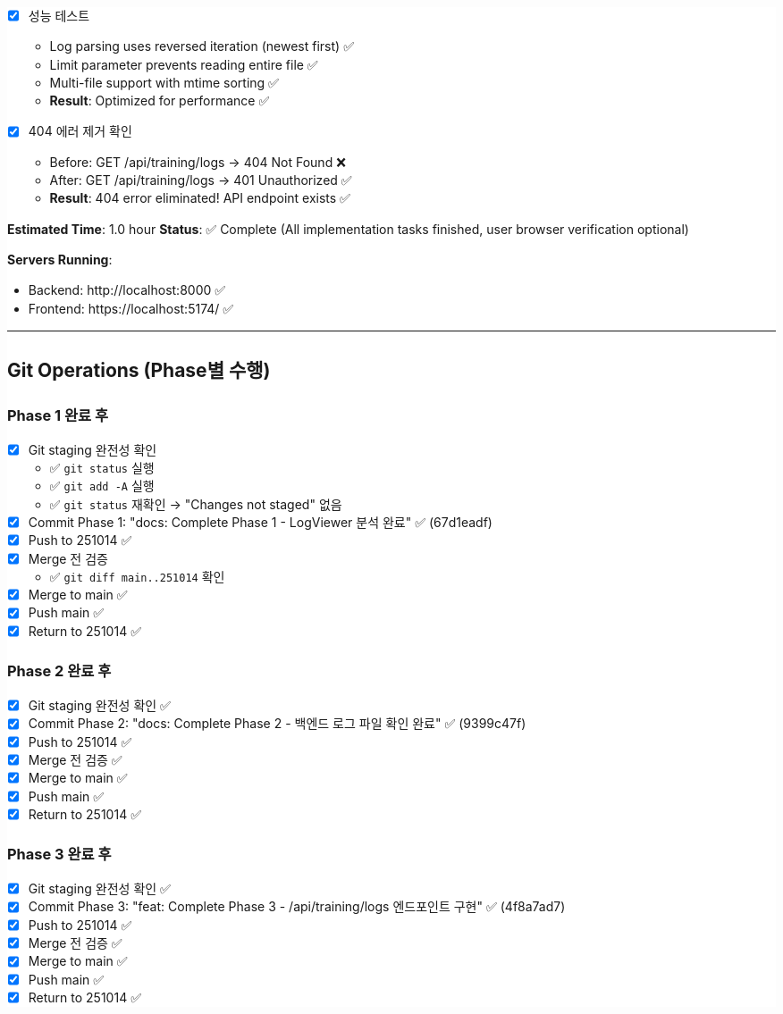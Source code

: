 - [x] 성능 테스트
  - Log parsing uses reversed iteration (newest first) ✅
  - Limit parameter prevents reading entire file ✅
  - Multi-file support with mtime sorting ✅
  - **Result**: Optimized for performance ✅

- [x] 404 에러 제거 확인
  - Before: GET /api/training/logs → 404 Not Found ❌
  - After: GET /api/training/logs → 401 Unauthorized ✅
  - **Result**: 404 error eliminated! API endpoint exists ✅

**Estimated Time**: 1.0 hour
**Status**: ✅ Complete (All implementation tasks finished, user browser verification optional)

**Servers Running**:
- Backend: http://localhost:8000 ✅
- Frontend: https://localhost:5174/ ✅

---

## Git Operations (Phase별 수행)

### Phase 1 완료 후
- [x] Git staging 완전성 확인
  - ✅ `git status` 실행
  - ✅ `git add -A` 실행
  - ✅ `git status` 재확인 → "Changes not staged" 없음
- [x] Commit Phase 1: "docs: Complete Phase 1 - LogViewer 분석 완료" ✅ (67d1eadf)
- [x] Push to 251014 ✅
- [x] Merge 전 검증
  - ✅ `git diff main..251014` 확인
- [x] Merge to main ✅
- [x] Push main ✅
- [x] Return to 251014 ✅

### Phase 2 완료 후
- [x] Git staging 완전성 확인 ✅
- [x] Commit Phase 2: "docs: Complete Phase 2 - 백엔드 로그 파일 확인 완료" ✅ (9399c47f)
- [x] Push to 251014 ✅
- [x] Merge 전 검증 ✅
- [x] Merge to main ✅
- [x] Push main ✅
- [x] Return to 251014 ✅

### Phase 3 완료 후
- [x] Git staging 완전성 확인 ✅
- [x] Commit Phase 3: "feat: Complete Phase 3 - /api/training/logs 엔드포인트 구현" ✅ (4f8a7ad7)
- [x] Push to 251014 ✅
- [x] Merge 전 검증 ✅
- [x] Merge to main ✅
- [x] Push main ✅
- [x] Return to 251014 ✅
